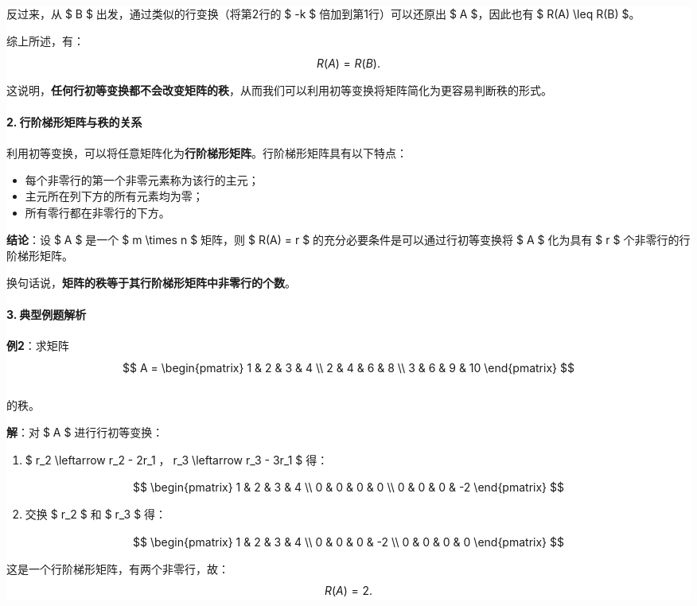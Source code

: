 反过来，从 $ B $ 出发，通过类似的行变换（将第2行的 $ -k $ 倍加到第1行）可以还原出 $ A $，因此也有 $ R(A) \leq R(B) $。

综上所述，有：
$$
R(A) = R(B).
$$

这说明，**任何行初等变换都不会改变矩阵的秩**，从而我们可以利用初等变换将矩阵简化为更容易判断秩的形式。

#### 2. 行阶梯形矩阵与秩的关系

利用初等变换，可以将任意矩阵化为**行阶梯形矩阵**。行阶梯形矩阵具有以下特点：

- 每个非零行的第一个非零元素称为该行的主元；
- 主元所在列下方的所有元素均为零；
- 所有零行都在非零行的下方。

**结论**：设 $ A $ 是一个 $ m \times n $ 矩阵，则 $ R(A) = r $ 的充分必要条件是可以通过行初等变换将 $ A $ 化为具有 $ r $ 个非零行的行阶梯形矩阵。

换句话说，**矩阵的秩等于其行阶梯形矩阵中非零行的个数**。

#### 3. 典型例题解析

**例2**：求矩阵  
$$
A = \begin{pmatrix}
1 & 2 & 3 & 4 \\
2 & 4 & 6 & 8 \\
3 & 6 & 9 & 10
\end{pmatrix}
$$  
的秩。

**解**：对 $ A $ 进行行初等变换：

1. $ r_2 \leftarrow r_2 - 2r_1 $，$ r_3 \leftarrow r_3 - 3r_1 $ 得：

$$
\begin{pmatrix}
1 & 2 & 3 & 4 \\
0 & 0 & 0 & 0 \\
0 & 0 & 0 & -2
\end{pmatrix}
$$

2. 交换 $ r_2 $ 和 $ r_3 $ 得：

$$
\begin{pmatrix}
1 & 2 & 3 & 4 \\
0 & 0 & 0 & -2 \\
0 & 0 & 0 & 0
\end{pmatrix}
$$

这是一个行阶梯形矩阵，有两个非零行，故：
$$
R(A) = 2.
$$
